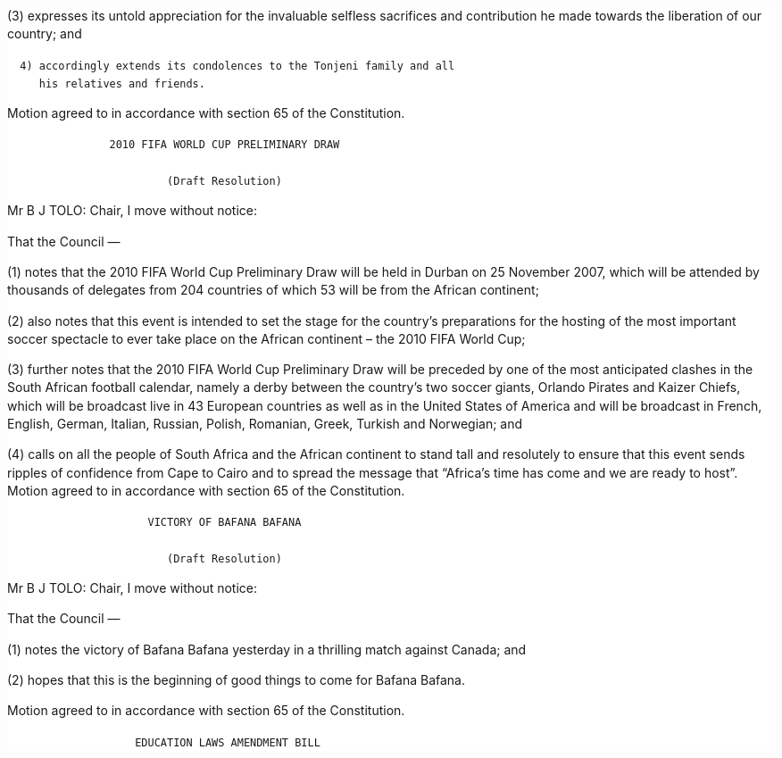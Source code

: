    (3)      expresses its untold appreciation for the invaluable selfless
         sacrifices and contribution he made towards the liberation of our
         country; and

      4) accordingly extends its condolences to the Tonjeni family and all
         his relatives and friends.

Motion agreed to in accordance with section 65 of the Constitution.

                    2010 FIFA WORLD CUP PRELIMINARY DRAW

                             (Draft Resolution)

Mr B J TOLO: Chair, I move without notice:


   That the Council —

   (1)      notes that the 2010 FIFA World Cup Preliminary Draw will be held
         in Durban on 25 November 2007, which will be attended by thousands
         of delegates from 204 countries of which 53 will be from the
         African continent;

   (2)      also notes that this event is intended to set the stage for the
         country’s preparations for the hosting of the most important soccer
         spectacle to ever take place on the African continent – the 2010
         FIFA World Cup;

   (3)      further notes that the 2010 FIFA World Cup Preliminary Draw will
         be preceded by one of the most anticipated clashes in the South
         African football calendar, namely a derby between the country’s two
         soccer giants, Orlando Pirates and Kaizer Chiefs, which will be
         broadcast live in 43 European countries as well as in the United
         States of America and will be broadcast in French, English, German,
         Italian, Russian, Polish, Romanian, Greek, Turkish and Norwegian;
         and

   (4)      calls on all the people of South Africa and the African
         continent to stand tall and resolutely to ensure that this event
         sends ripples of confidence from Cape to Cairo and to spread the
         message that “Africa’s time has come and we are ready to host”.
Motion agreed to in accordance with section 65 of the Constitution.

                          VICTORY OF BAFANA BAFANA

                             (Draft Resolution)

Mr B J TOLO: Chair, I move without notice:

   That the Council —

   (1)      notes the victory of Bafana Bafana yesterday in a thrilling
         match against Canada; and

   (2)      hopes that this is the beginning of good things to come for
         Bafana Bafana.

Motion agreed to in accordance with section 65 of the Constitution.

                        EDUCATION LAWS AMENDMENT BILL
